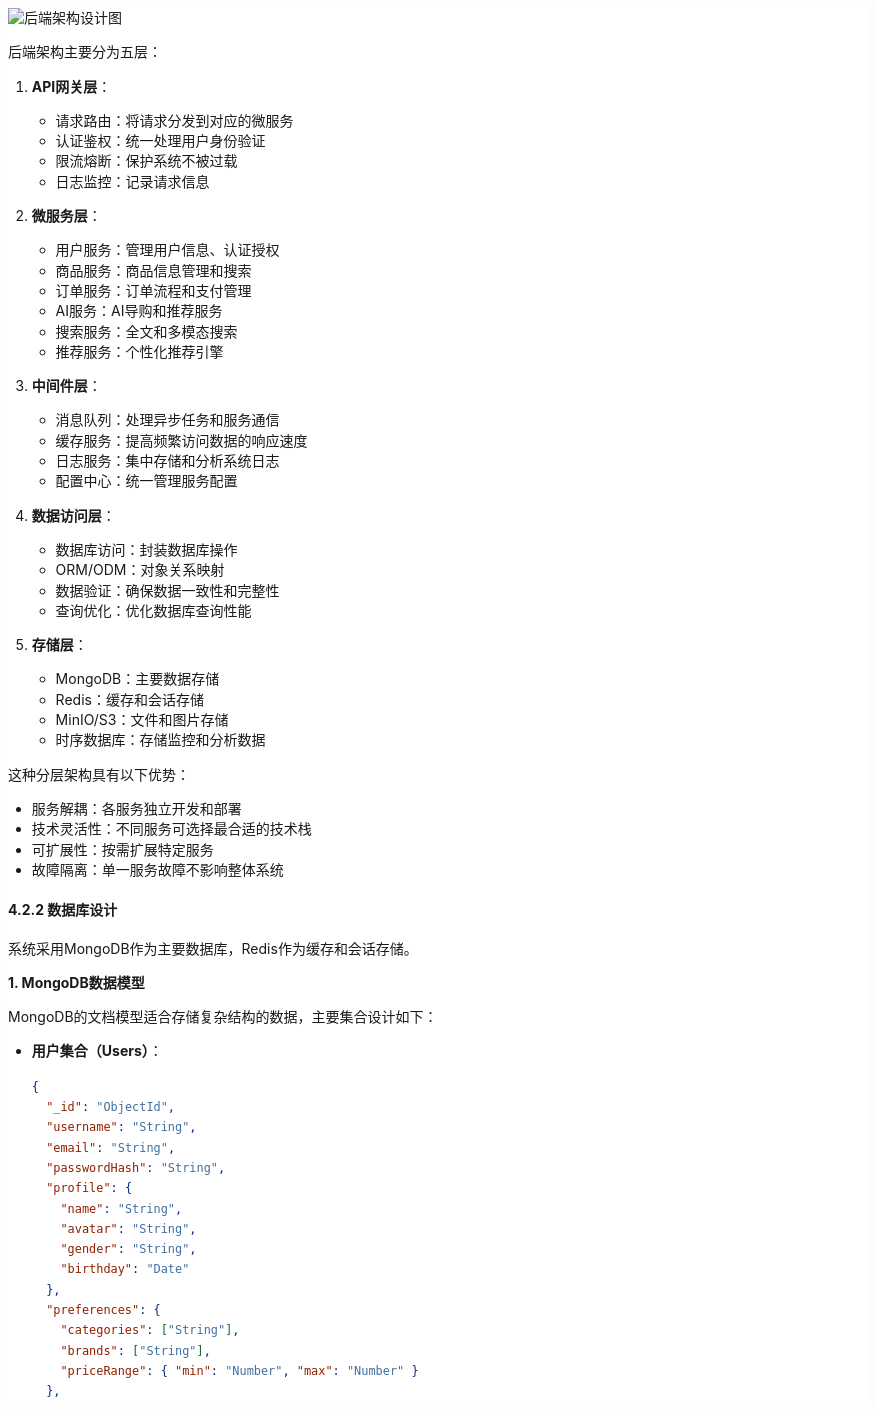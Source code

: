 ![后端架构设计图](path/to/backend_architecture.png)

后端架构主要分为五层：

1. **API网关层**：
   - 请求路由：将请求分发到对应的微服务
   - 认证鉴权：统一处理用户身份验证
   - 限流熔断：保护系统不被过载
   - 日志监控：记录请求信息

2. **微服务层**：
   - 用户服务：管理用户信息、认证授权
   - 商品服务：商品信息管理和搜索
   - 订单服务：订单流程和支付管理
   - AI服务：AI导购和推荐服务
   - 搜索服务：全文和多模态搜索
   - 推荐服务：个性化推荐引擎

3. **中间件层**：
   - 消息队列：处理异步任务和服务通信
   - 缓存服务：提高频繁访问数据的响应速度
   - 日志服务：集中存储和分析系统日志
   - 配置中心：统一管理服务配置

4. **数据访问层**：
   - 数据库访问：封装数据库操作
   - ORM/ODM：对象关系映射
   - 数据验证：确保数据一致性和完整性
   - 查询优化：优化数据库查询性能

5. **存储层**：
   - MongoDB：主要数据存储
   - Redis：缓存和会话存储
   - MinIO/S3：文件和图片存储
   - 时序数据库：存储监控和分析数据

这种分层架构具有以下优势：
- 服务解耦：各服务独立开发和部署
- 技术灵活性：不同服务可选择最合适的技术栈
- 可扩展性：按需扩展特定服务
- 故障隔离：单一服务故障不影响整体系统

#### 4.2.2 数据库设计

系统采用MongoDB作为主要数据库，Redis作为缓存和会话存储。

**1. MongoDB数据模型**

MongoDB的文档模型适合存储复杂结构的数据，主要集合设计如下：

- **用户集合（Users）**：
  ```json
  {
    "_id": "ObjectId",
    "username": "String",
    "email": "String",
    "passwordHash": "String",
    "profile": {
      "name": "String",
      "avatar": "String",
      "gender": "String",
      "birthday": "Date"
    },
    "preferences": {
      "categories": ["String"],
      "brands": ["String"],
      "priceRange": { "min": "Number", "max": "Number" }
    },
  ```